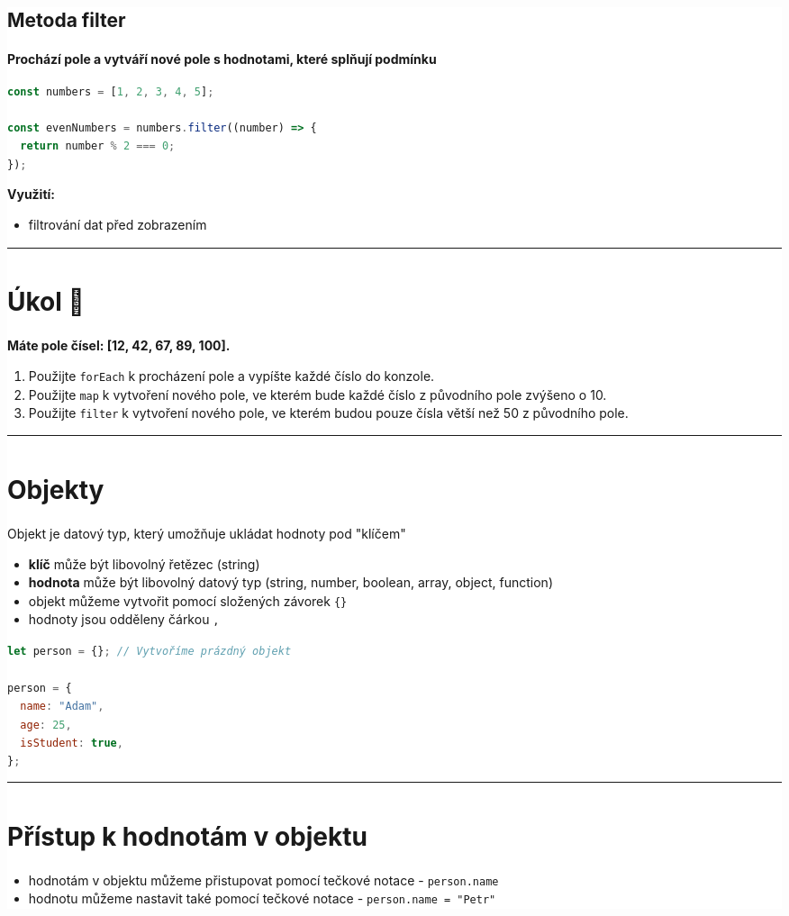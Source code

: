 
## Metoda filter

**Prochází pole a vytváří nové pole s hodnotami, které splňují podmínku**

```js
const numbers = [1, 2, 3, 4, 5];

const evenNumbers = numbers.filter((number) => {
  return number % 2 === 0;
}); 
```

**Využití:**
- filtrování dat před zobrazením

---

# Úkol 🧪

**Máte pole čísel: [12, 42, 67, 89, 100].**
1. Použijte `forEach` k procházení pole a vypíšte každé číslo do konzole.
2. Použijte `map` k vytvoření nového pole, ve kterém bude každé číslo z původního pole zvýšeno o 10.
3. Použijte `filter` k vytvoření nového pole, ve kterém budou pouze čísla větší než 50 z původního pole.

---

# Objekty

Objekt je datový typ, který umožňuje ukládat hodnoty pod "klíčem"
- **klíč** může být libovolný řetězec (string)
- **hodnota** může být libovolný datový typ (string, number, boolean, array, object, function)
- objekt můžeme vytvořit pomocí složených závorek `{}`
- hodnoty jsou odděleny čárkou `,`

```js
let person = {}; // Vytvoříme prázdný objekt

person = {
  name: "Adam",
  age: 25,
  isStudent: true,
};
```

---

# Přístup k hodnotám v objektu

- hodnotám v objektu můžeme přistupovat pomocí tečkové notace - `person.name`
- hodnotu můžeme nastavit také pomocí tečkové notace - `person.name = "Petr"`
